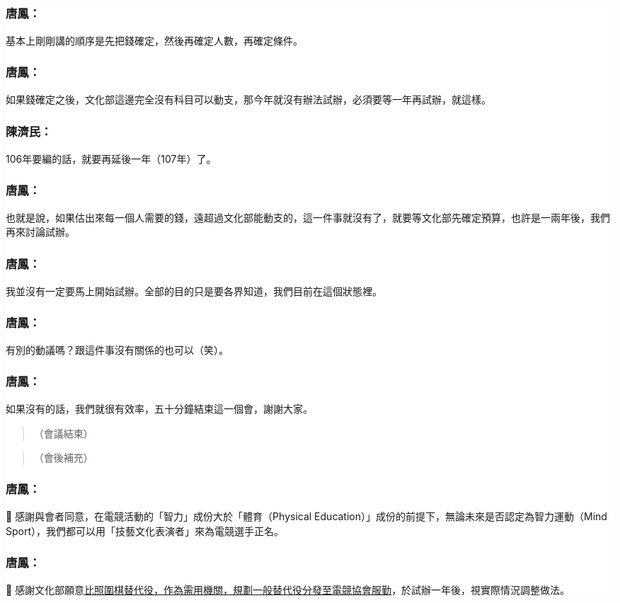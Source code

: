 ### 唐鳳：
基本上剛剛講的順序是先把錢確定，然後再確定人數，再確定條件。

### 唐鳳：
如果錢確定之後，文化部這邊完全沒有科目可以動支，那今年就沒有辦法試辦，必須要等一年再試辦，就這樣。

### 陳濟民：
106年要編的話，就要再延後一年（107年）了。

### 唐鳳：
也就是說，如果估出來每一個人需要的錢，遠超過文化部能動支的，這一件事就沒有了，就要等文化部先確定預算，也許是一兩年後，我們再來討論試辦。

### 唐鳳：
我並沒有一定要馬上開始試辦。全部的目的只是要各界知道，我們目前在這個狀態裡。

### 唐鳳：
有別的動議嗎？跟這件事沒有關係的也可以（笑）。

### 唐鳳：
如果沒有的話，我們就很有效率，五十分鐘結束這一個會，謝謝大家。

> （會議結束）

> （會後補充）

### 唐鳳：
📗 感謝與會者同意，在電競活動的「智力」成份大於「體育（Physical Education）」成份的前提下，無論未來是否認定為智力運動（Mind Sport），我們都可以用「技藝文化表演者」來為電競選手正名。

### 唐鳳：
📗 感謝文化部願意[比照圍棋替代役，作為需用機關，規劃一般替代役分發至電競協會服勤](https://drive.google.com/file/d/0B_cPvanSmkCdODdIdXhfOWI2bVE/view)，於試辦一年後，視實際情況調整做法。

